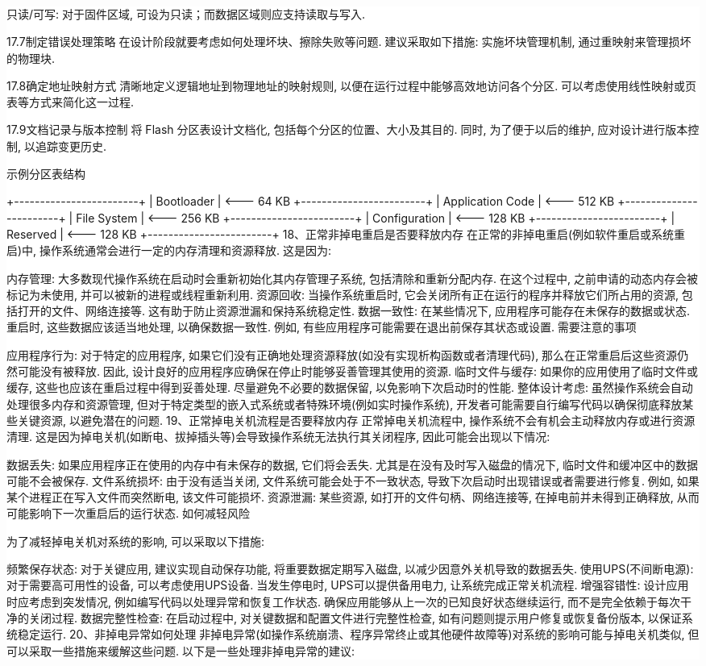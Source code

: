 只读/可写: 对于固件区域, 可设为只读；而数据区域则应支持读取与写入. 

17.7制定错误处理策略
在设计阶段就要考虑如何处理坏块、擦除失败等问题. 建议采取如下措施: 实施坏块管理机制, 通过重映射来管理损坏的物理块. 

17.8确定地址映射方式
清晰地定义逻辑地址到物理地址的映射规则, 以便在运行过程中能够高效地访问各个分区. 可以考虑使用线性映射或页表等方式来简化这一过程. 

17.9文档记录与版本控制
将 Flash 分区表设计文档化, 包括每个分区的位置、大小及其目的. 同时, 为了便于以后的维护, 应对设计进行版本控制, 以追踪变更历史. 

示例分区表结构

+------------------------+
| Bootloader             |   <--- 64 KB
+------------------------+
| Application Code       |   <--- 512 KB
+------------------------+
| File System            |   <--- 256 KB
+------------------------+
| Configuration          |   <--- 128 KB
+------------------------+
| Reserved               |   <--- 128 KB
+------------------------+
18、正常非掉电重启是否要释放内存
在正常的非掉电重启(例如软件重启或系统重启)中, 操作系统通常会进行一定的内存清理和资源释放. 这是因为: 

内存管理: 大多数现代操作系统在启动时会重新初始化其内存管理子系统, 包括清除和重新分配内存. 在这个过程中, 之前申请的动态内存会被标记为未使用, 并可以被新的进程或线程重新利用. 
资源回收: 当操作系统重启时, 它会关闭所有正在运行的程序并释放它们所占用的资源, 包括打开的文件、网络连接等. 这有助于防止资源泄漏和保持系统稳定性. 
数据一致性: 在某些情况下, 应用程序可能存在未保存的数据或状态. 重启时, 这些数据应该适当地处理, 以确保数据一致性. 例如, 有些应用程序可能需要在退出前保存其状态或设置. 
需要注意的事项

应用程序行为: 对于特定的应用程序, 如果它们没有正确地处理资源释放(如没有实现析构函数或者清理代码), 那么在正常重启后这些资源仍然可能没有被释放. 因此, 设计良好的应用程序应确保在停止时能够妥善管理其使用的资源. 
临时文件与缓存: 如果你的应用使用了临时文件或缓存, 这些也应该在重启过程中得到妥善处理. 尽量避免不必要的数据保留, 以免影响下次启动时的性能. 
整体设计考虑: 虽然操作系统会自动处理很多内存和资源管理, 但对于特定类型的嵌入式系统或者特殊环境(例如实时操作系统), 开发者可能需要自行编写代码以确保彻底释放某些关键资源, 以避免潜在的问题. 
19、正常掉电关机流程是否要释放内存
正常掉电关机流程中, 操作系统不会有机会主动释放内存或进行资源清理. 这是因为掉电关机(如断电、拔掉插头等)会导致操作系统无法执行其关闭程序, 因此可能会出现以下情况: 

数据丢失: 如果应用程序正在使用的内存中有未保存的数据, 它们将会丢失. 尤其是在没有及时写入磁盘的情况下, 临时文件和缓冲区中的数据可能不会被保存. 
文件系统损坏: 由于没有适当关闭, 文件系统可能会处于不一致状态, 导致下次启动时出现错误或者需要进行修复. 例如, 如果某个进程正在写入文件而突然断电, 该文件可能损坏. 
资源泄漏: 某些资源, 如打开的文件句柄、网络连接等, 在掉电前并未得到正确释放, 从而可能影响下一次重启后的运行状态. 
如何减轻风险

为了减轻掉电关机对系统的影响, 可以采取以下措施: 

频繁保存状态: 对于关键应用, 建议实现自动保存功能, 将重要数据定期写入磁盘, 以减少因意外关机导致的数据丢失. 
使用UPS(不间断电源): 对于需要高可用性的设备, 可以考虑使用UPS设备. 当发生停电时, UPS可以提供备用电力, 让系统完成正常关机流程. 
增强容错性: 设计应用时应考虑到突发情况, 例如编写代码以处理异常和恢复工作状态. 确保应用能够从上一次的已知良好状态继续运行, 而不是完全依赖于每次干净的关闭过程. 
数据完整性检查: 在启动过程中, 对关键数据和配置文件进行完整性检查, 如有问题则提示用户修复或恢复备份版本, 以保证系统稳定运行. 
20、非掉电异常如何处理
非掉电异常(如操作系统崩溃、程序异常终止或其他硬件故障等)对系统的影响可能与掉电关机类似, 但可以采取一些措施来缓解这些问题. 以下是一些处理非掉电异常的建议: 
